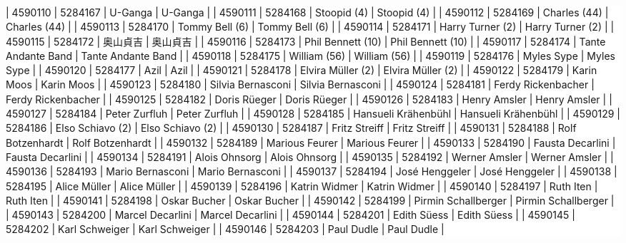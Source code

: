 | 4590110 | 5284167 | U-Ganga | U-Ganga |
| 4590111 | 5284168 | Stoopid (4) | Stoopid (4) |
| 4590112 | 5284169 | Charles (44) | Charles (44) |
| 4590113 | 5284170 | Tommy Bell (6) | Tommy Bell (6) |
| 4590114 | 5284171 | Harry Turner (2) | Harry Turner (2) |
| 4590115 | 5284172 | 奥山貞吉 | 奥山貞吉 |
| 4590116 | 5284173 | Phil Bennett (10) | Phil Bennett (10) |
| 4590117 | 5284174 | Tante Andante Band | Tante Andante Band |
| 4590118 | 5284175 | William (56) | William (56) |
| 4590119 | 5284176 | Myles Sype | Myles Sype |
| 4590120 | 5284177 | Azil | Azil |
| 4590121 | 5284178 | Elvira Müller (2) | Elvira Müller (2) |
| 4590122 | 5284179 | Karin Moos | Karin Moos |
| 4590123 | 5284180 | Silvia Bernasconi | Silvia Bernasconi |
| 4590124 | 5284181 | Ferdy Rickenbacher | Ferdy Rickenbacher |
| 4590125 | 5284182 | Doris Rüeger | Doris Rüeger |
| 4590126 | 5284183 | Henry Amsler | Henry Amsler |
| 4590127 | 5284184 | Peter Zurfluh | Peter Zurfluh |
| 4590128 | 5284185 | Hansueli Krähenbühl | Hansueli Krähenbühl |
| 4590129 | 5284186 | Elso Schiavo (2) | Elso Schiavo (2) |
| 4590130 | 5284187 | Fritz Streiff | Fritz Streiff |
| 4590131 | 5284188 | Rolf Botzenhardt | Rolf Botzenhardt |
| 4590132 | 5284189 | Marious Feurer | Marious Feurer |
| 4590133 | 5284190 | Fausta Decarlini | Fausta Decarlini |
| 4590134 | 5284191 | Alois Ohnsorg | Alois Ohnsorg |
| 4590135 | 5284192 | Werner Amsler | Werner Amsler |
| 4590136 | 5284193 | Mario Bernasconi | Mario Bernasconi |
| 4590137 | 5284194 | José Henggeler | José Henggeler |
| 4590138 | 5284195 | Alice Müller | Alice Müller |
| 4590139 | 5284196 | Katrin Widmer | Katrin Widmer |
| 4590140 | 5284197 | Ruth Iten | Ruth Iten |
| 4590141 | 5284198 | Oskar Bucher | Oskar Bucher |
| 4590142 | 5284199 | Pirmin Schallberger | Pirmin Schallberger |
| 4590143 | 5284200 | Marcel Decarlini | Marcel Decarlini |
| 4590144 | 5284201 | Edith Süess | Edith Süess |
| 4590145 | 5284202 | Karl Schweiger | Karl Schweiger |
| 4590146 | 5284203 | Paul Dudle | Paul Dudle |
